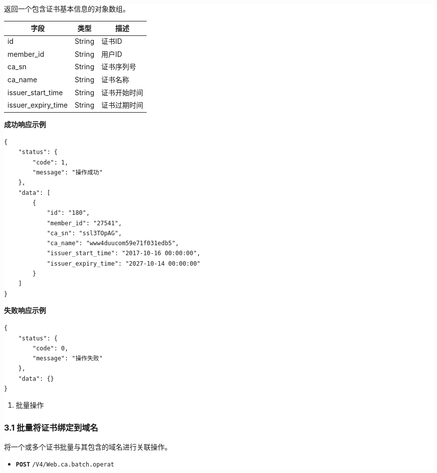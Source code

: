 返回一个包含证书基本信息的对象数组。

| 字段               | 类型   | 描述         |
| ------------------ | ------ | ------------ |
| id                 | String | 证书ID       |
| member_id          | String | 用户ID       |
| ca_sn              | String | 证书序列号   |
| ca_name            | String | 证书名称     |
| issuer_start_time  | String | 证书开始时间 |
| issuer_expiry_time | String | 证书过期时间 |

**成功响应示例**

```Plain
{
    "status": {
        "code": 1,
        "message": "操作成功"
    },
    "data": [
        {
            "id": "180",
            "member_id": "27541",
            "ca_sn": "ssl3TOpAG",
            "ca_name": "www4duucom59e71f031edb5",
            "issuer_start_time": "2017-10-16 00:00:00",
            "issuer_expiry_time": "2027-10-14 00:00:00"
        }
    ]
}
```

**失败响应示例**

```Plain
{
    "status": {
        "code": 0,
        "message": "操作失败"
    },
    "data": {}
}
```

1. 批量操作

### 3.1 批量将证书绑定到域名

将一个或多个证书批量与其包含的域名进行关联操作。

- **`POST`** `/V4/Web.ca.batch.operat`
